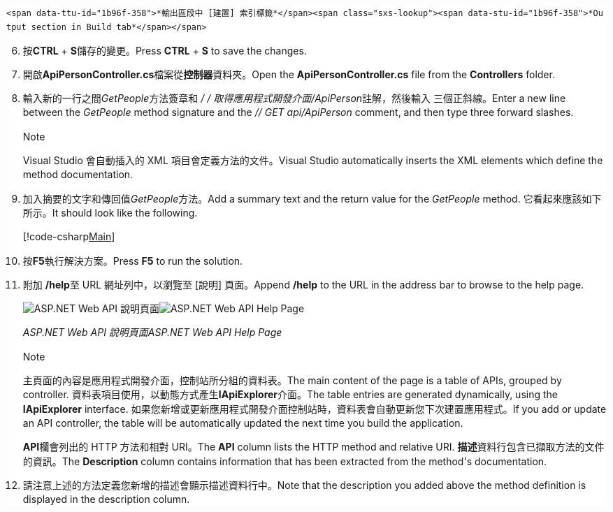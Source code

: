     <span data-ttu-id="1b96f-358">*輸出區段中 [建置] 索引標籤*</span><span class="sxs-lookup"><span data-stu-id="1b96f-358">*Output section in Build tab*</span></span>
6. <span data-ttu-id="1b96f-359">按**CTRL** + **S**儲存的變更。</span><span class="sxs-lookup"><span data-stu-id="1b96f-359">Press **CTRL** + **S** to save the changes.</span></span>
7. <span data-ttu-id="1b96f-360">開啟**ApiPersonController.cs**檔案從**控制器**資料夾。</span><span class="sxs-lookup"><span data-stu-id="1b96f-360">Open the **ApiPersonController.cs** file from the **Controllers** folder.</span></span>
8. <span data-ttu-id="1b96f-361">輸入新的一行之間*GetPeople*方法簽章和 */ / 取得應用程式開發介面/ApiPerson*註解，然後輸入 三個正斜線。</span><span class="sxs-lookup"><span data-stu-id="1b96f-361">Enter a new line between the *GetPeople* method signature and the *// GET api/ApiPerson* comment, and then type three forward slashes.</span></span>

    > [!NOTE]
    > <span data-ttu-id="1b96f-362">Visual Studio 會自動插入的 XML 項目會定義方法的文件。</span><span class="sxs-lookup"><span data-stu-id="1b96f-362">Visual Studio automatically inserts the XML elements which define the method documentation.</span></span>
9. <span data-ttu-id="1b96f-363">加入摘要的文字和傳回值*GetPeople*方法。</span><span class="sxs-lookup"><span data-stu-id="1b96f-363">Add a summary text and the return value for the *GetPeople* method.</span></span> <span data-ttu-id="1b96f-364">它看起來應該如下所示。</span><span class="sxs-lookup"><span data-stu-id="1b96f-364">It should look like the following.</span></span>

    [!code-csharp[Main](one-aspnet-integrating-aspnet-web-forms-mvc-and-web-api/samples/sample9.cs)]
10. <span data-ttu-id="1b96f-365">按**F5**執行解決方案。</span><span class="sxs-lookup"><span data-stu-id="1b96f-365">Press **F5** to run the solution.</span></span>
11. <span data-ttu-id="1b96f-366">附加 **/help**至 URL 網址列中，以瀏覽至 [說明] 頁面。</span><span class="sxs-lookup"><span data-stu-id="1b96f-366">Append **/help** to the URL in the address bar to browse to the help page.</span></span>

    <span data-ttu-id="1b96f-367">![ASP.NET Web API 說明頁面](one-aspnet-integrating-aspnet-web-forms-mvc-and-web-api/_static/image34.png "ASP.NET Web API 說明頁面")</span><span class="sxs-lookup"><span data-stu-id="1b96f-367">![ASP.NET Web API Help Page](one-aspnet-integrating-aspnet-web-forms-mvc-and-web-api/_static/image34.png "ASP.NET Web API Help Page")</span></span>

    <span data-ttu-id="1b96f-368">*ASP.NET Web API 說明頁面*</span><span class="sxs-lookup"><span data-stu-id="1b96f-368">*ASP.NET Web API Help Page*</span></span>

    > [!NOTE]
    > <span data-ttu-id="1b96f-369">主頁面的內容是應用程式開發介面，控制站所分組的資料表。</span><span class="sxs-lookup"><span data-stu-id="1b96f-369">The main content of the page is a table of APIs, grouped by controller.</span></span> <span data-ttu-id="1b96f-370">資料表項目使用，以動態方式產生**IApiExplorer**介面。</span><span class="sxs-lookup"><span data-stu-id="1b96f-370">The table entries are generated dynamically, using the **IApiExplorer** interface.</span></span> <span data-ttu-id="1b96f-371">如果您新增或更新應用程式開發介面控制站時，資料表會自動更新您下次建置應用程式。</span><span class="sxs-lookup"><span data-stu-id="1b96f-371">If you add or update an API controller, the table will be automatically updated the next time you build the application.</span></span>
    > 
    > <span data-ttu-id="1b96f-372">**API**欄會列出的 HTTP 方法和相對 URI。</span><span class="sxs-lookup"><span data-stu-id="1b96f-372">The **API** column lists the HTTP method and relative URI.</span></span> <span data-ttu-id="1b96f-373">**描述**資料行包含已擷取方法的文件的資訊。</span><span class="sxs-lookup"><span data-stu-id="1b96f-373">The **Description** column contains information that has been extracted from the method's documentation.</span></span>
12. <span data-ttu-id="1b96f-374">請注意上述的方法定義您新增的描述會顯示描述資料行中。</span><span class="sxs-lookup"><span data-stu-id="1b96f-374">Note that the description you added above the method definition is displayed in the description column.</span></span>
